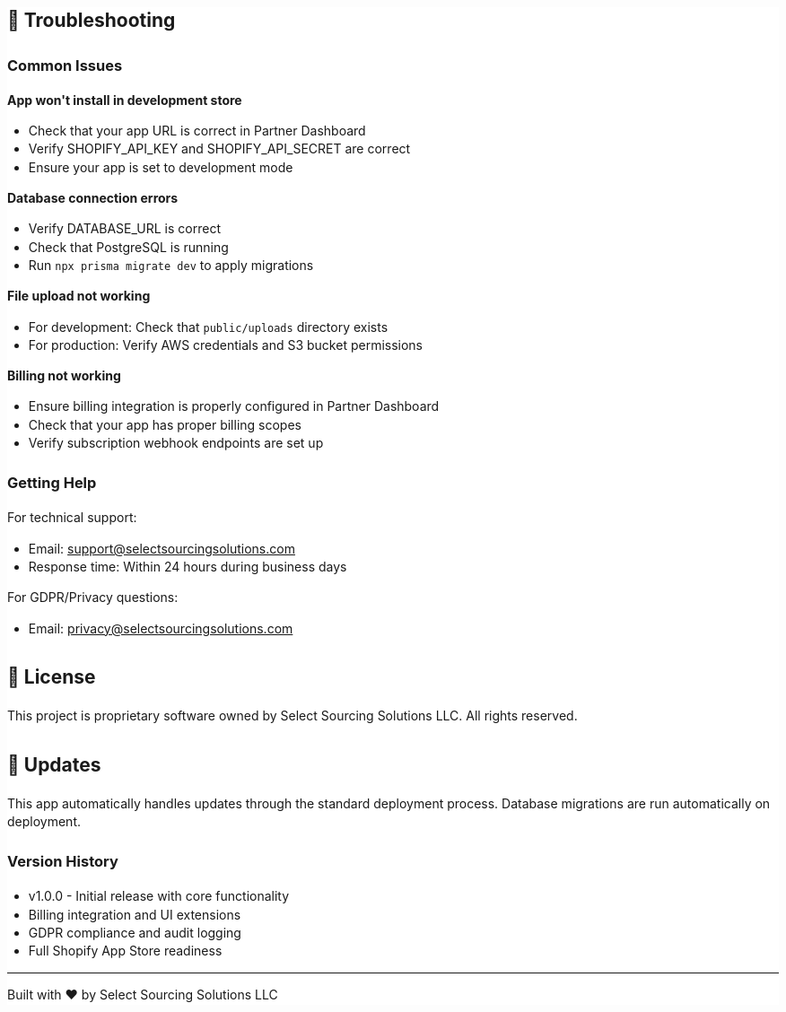 ## 🐛 Troubleshooting

### Common Issues

**App won't install in development store**
- Check that your app URL is correct in Partner Dashboard
- Verify SHOPIFY_API_KEY and SHOPIFY_API_SECRET are correct
- Ensure your app is set to development mode

**Database connection errors**
- Verify DATABASE_URL is correct
- Check that PostgreSQL is running
- Run `npx prisma migrate dev` to apply migrations

**File upload not working**
- For development: Check that `public/uploads` directory exists
- For production: Verify AWS credentials and S3 bucket permissions

**Billing not working**
- Ensure billing integration is properly configured in Partner Dashboard
- Check that your app has proper billing scopes
- Verify subscription webhook endpoints are set up

### Getting Help

For technical support:
- Email: support@selectsourcingsolutions.com
- Response time: Within 24 hours during business days

For GDPR/Privacy questions:
- Email: privacy@selectsourcingsolutions.com

## 📄 License

This project is proprietary software owned by Select Sourcing Solutions LLC. All rights reserved.

## 🔄 Updates

This app automatically handles updates through the standard deployment process. Database migrations are run automatically on deployment.

### Version History
- v1.0.0 - Initial release with core functionality
- Billing integration and UI extensions
- GDPR compliance and audit logging
- Full Shopify App Store readiness

---

Built with ❤️ by Select Sourcing Solutions LLC